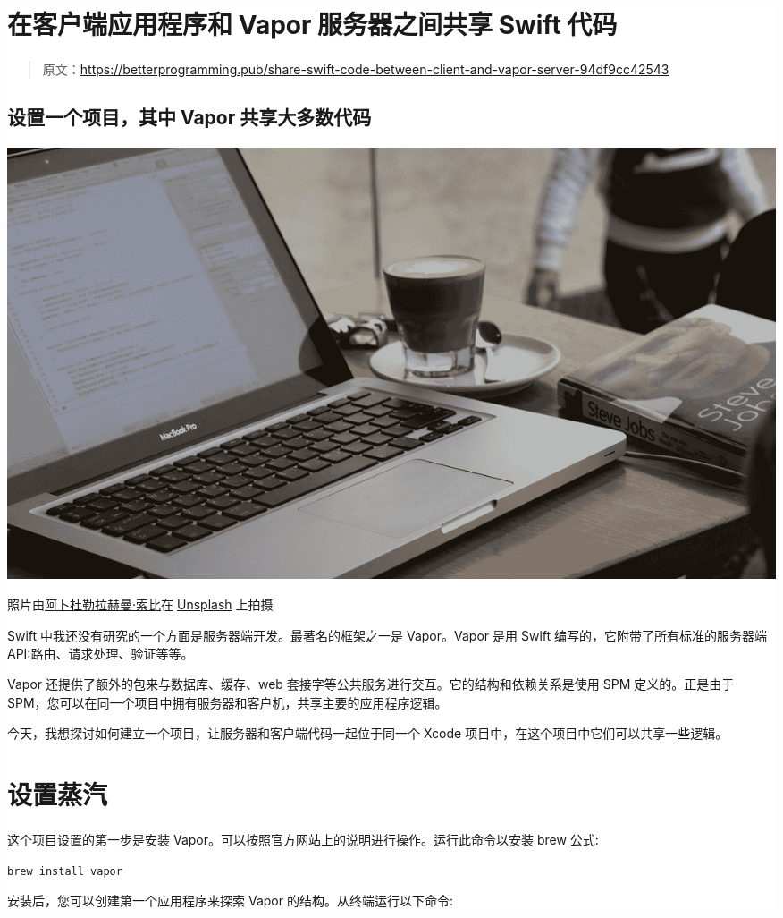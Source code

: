 # 在客户端应用程序和 Vapor 服务器之间共享 Swift 代码

> 原文：<https://betterprogramming.pub/share-swift-code-between-client-and-vapor-server-94df9cc42543>

## 设置一个项目，其中 Vapor 共享大多数代码

![](img/897e6a6bdcad1f6f2384e53eadcebe99.png)

照片由[阿卜杜勒拉赫曼·索比](https://unsplash.com/@sobhyabdo?utm_source=medium&utm_medium=referral)在 [Unsplash](https://unsplash.com?utm_source=medium&utm_medium=referral) 上拍摄

Swift 中我还没有研究的一个方面是服务器端开发。最著名的框架之一是 Vapor。Vapor 是用 Swift 编写的，它附带了所有标准的服务器端 API:路由、请求处理、验证等等。

Vapor 还提供了额外的包来与数据库、缓存、web 套接字等公共服务进行交互。它的结构和依赖关系是使用 SPM 定义的。正是由于 SPM，您可以在同一个项目中拥有服务器和客户机，共享主要的应用程序逻辑。

今天，我想探讨如何建立一个项目，让服务器和客户端代码一起位于同一个 Xcode 项目中，在这个项目中它们可以共享一些逻辑。

# 设置蒸汽

这个项目设置的第一步是安装 Vapor。可以按照官方[网站](https://docs.vapor.codes/install/macos/)上的说明进行操作。运行此命令以安装 brew 公式:

```
brew install vapor
```

安装后，您可以创建第一个应用程序来探索 Vapor 的结构。从终端运行以下命令:
